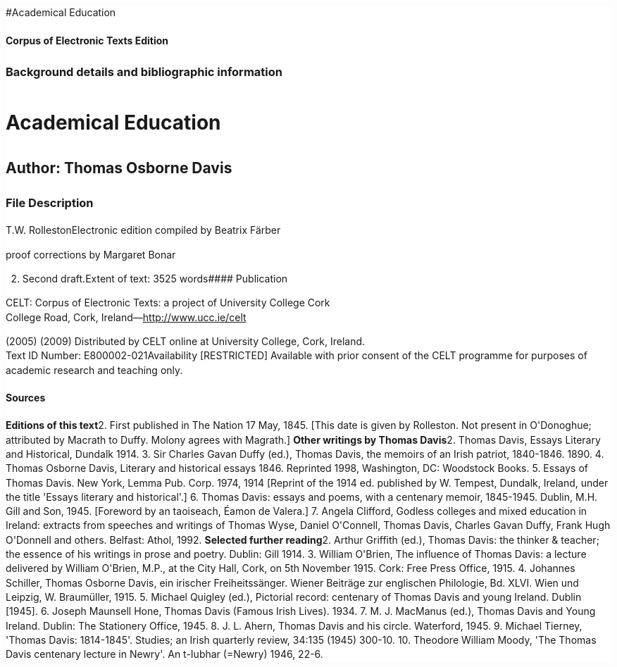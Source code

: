 

#Academical Education






#### Corpus of Electronic Texts Edition


### Background details and bibliographic information


Academical Education
====================


Author: Thomas Osborne Davis
----------------------------


### File Description

T.W. RollestonElectronic edition compiled by Beatrix Färber

proof corrections by Margaret Bonar

 2. Second draft.Extent of text: 3525 words#### Publication


CELT: Corpus of Electronic Texts: a project of University College Cork  
College Road, Cork, Ireland—http://www.ucc.ie/celt

 (2005) (2009) Distributed by CELT online at University College, Cork, Ireland.  
Text ID Number: E800002-021Availability [RESTRICTED] 
Available with prior consent of the CELT programme for purposes of academic research and teaching only.


#### Sources


**Editions of this text**2. First published in The Nation 17 May, 1845. [This date is given by Rolleston. Not present in O'Donoghue; attributed by Macrath to Duffy. Molony agrees with Magrath.]
**Other writings by Thomas Davis**2. Thomas Davis, Essays Literary and Historical, Dundalk 1914.
3. Sir Charles Gavan Duffy (ed.), Thomas Davis, the memoirs of an Irish patriot, 1840-1846. 1890.
4. Thomas Osborne Davis, Literary and historical essays 1846. Reprinted 1998, Washington, DC: Woodstock Books.
5. Essays of Thomas Davis. New York, Lemma Pub. Corp. 1974, 1914 [Reprint of the 1914 ed. published by W. Tempest, Dundalk, Ireland, under the title 'Essays literary and historical'.]
6. Thomas Davis: essays and poems, with a centenary memoir, 1845-1945. Dublin, M.H. Gill and Son, 1945. [Foreword by an taoiseach, Éamon de Valera.]
7. Angela Clifford, Godless colleges and mixed education in Ireland: extracts from speeches and writings of Thomas Wyse, Daniel O'Connell, Thomas Davis, Charles Gavan Duffy, Frank Hugh O'Donnell and others. Belfast: Athol, 1992.
**Selected further reading**2. Arthur Griffith (ed.), Thomas Davis: the thinker & teacher; the essence of his writings in prose and poetry. Dublin: Gill 1914.
3. William O'Brien, The influence of Thomas Davis: a lecture delivered by William O'Brien, M.P., at the City Hall, Cork, on 5th November 1915. Cork: Free Press Office, 1915.
4. Johannes Schiller, Thomas Osborne Davis, ein irischer Freiheitssänger. Wiener Beiträge zur englischen Philologie, Bd. XLVI. Wien und Leipzig, W. Braumüller, 1915.
5. Michael Quigley (ed.), Pictorial record: centenary of Thomas Davis and young Ireland. Dublin [1945].
6. Joseph Maunsell Hone, Thomas Davis (Famous Irish Lives). 1934.
7. M. J. MacManus (ed.), Thomas Davis and Young Ireland. Dublin: The Stationery Office, 1945.
8. J. L. Ahern, Thomas Davis and his circle. Waterford, 1945.
9. Michael Tierney, 'Thomas Davis: 1814-1845'. Studies; an Irish quarterly review, 34:135 (1945) 300-10.
10. Theodore William Moody, 'The Thomas Davis centenary lecture in Newry'. An t-Iubhar (=Newry) 1946, 22-6.